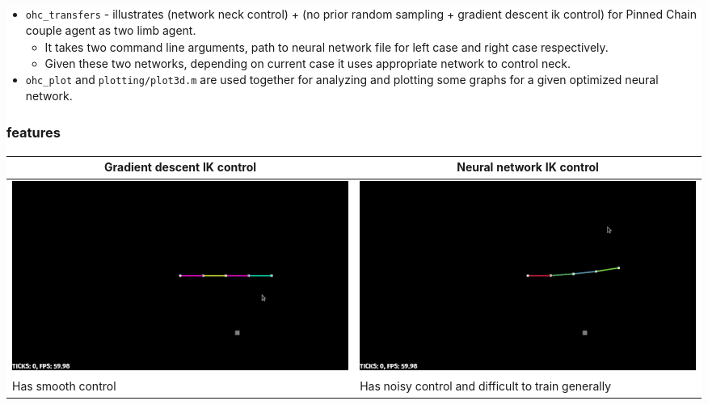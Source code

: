 - `ohc_transfers` - illustrates (network neck control) + (no prior random sampling + gradient descent ik control) for Pinned Chain couple agent as two limb agent.
    - It takes two command line arguments, path to neural network file for left case and right case respectively.
    - Given these two networks, depending on current case it uses appropriate network to control neck.
- `ohc_plot` and `plotting/plot3d.m` are used together for analyzing and plotting some graphs for a given optimized neural network.

### features

| Gradient descent IK control | Neural network IK control |
| --- | --- |
| ![](./github/0.1.ik.gif) | ![](./github/0.2.ceo.gif) |
| Has smooth control | Has noisy control and difficult to train generally |